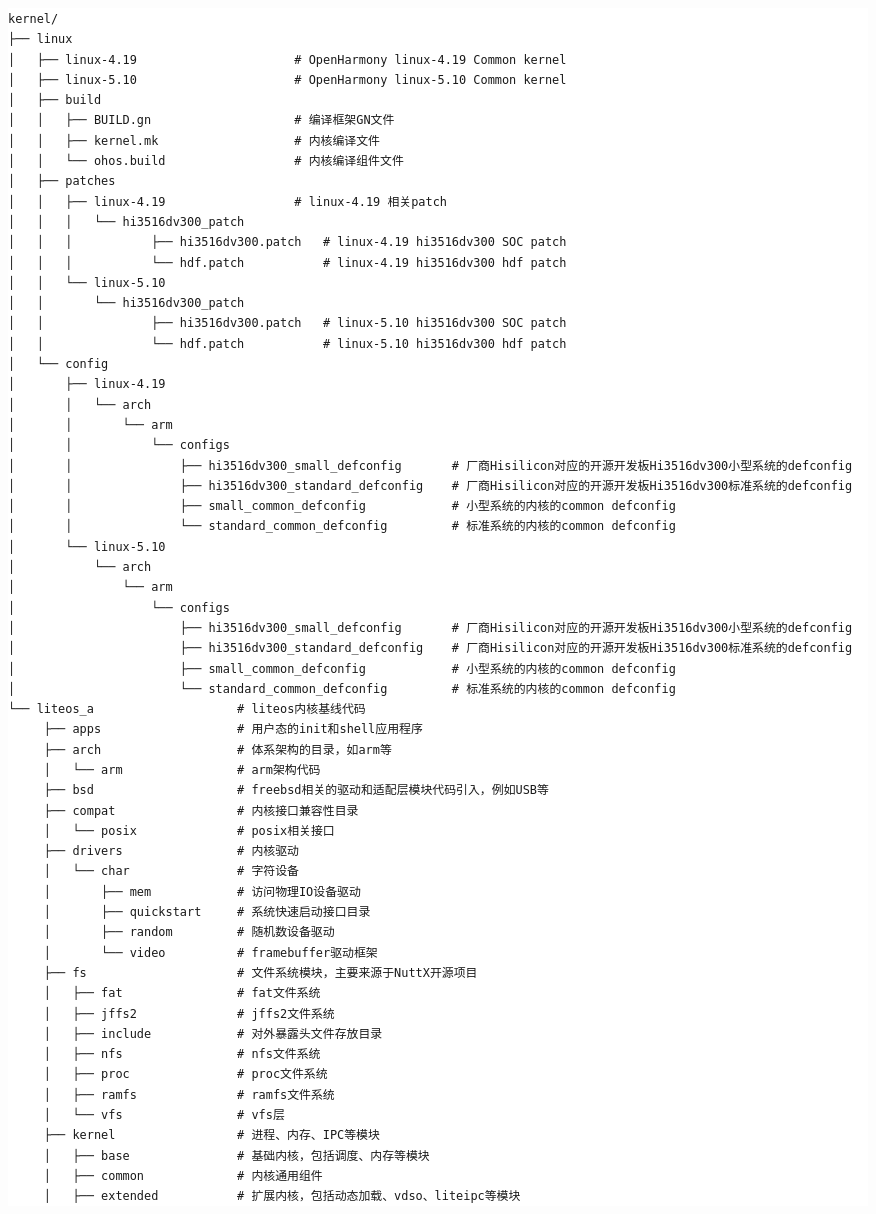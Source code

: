 ```
kernel/
├── linux
│	├── linux-4.19						# OpenHarmony linux-4.19 Common kernel
│	├── linux-5.10						# OpenHarmony linux-5.10 Common kernel
│	├── build
│	│	├── BUILD.gn					# 编译框架GN文件
│	│	├── kernel.mk					# 内核编译文件
│	│	└── ohos.build					# 内核编译组件文件
│	├── patches
│	│	├── linux-4.19					# linux-4.19 相关patch
│	│	│   └── hi3516dv300_patch
│	│	│   		├── hi3516dv300.patch	# linux-4.19 hi3516dv300 SOC patch
│	│	│   		└── hdf.patch			# linux-4.19 hi3516dv300 hdf patch
│	│	└── linux-5.10
│	│	    └── hi3516dv300_patch
│	│	    		├── hi3516dv300.patch	# linux-5.10 hi3516dv300 SOC patch
│	│	    		└── hdf.patch			# linux-5.10 hi3516dv300 hdf patch
│	└── config
│		├── linux-4.19
│		│   └── arch
│		│       └── arm
│		│           └── configs
│		│               ├── hi3516dv300_small_defconfig       # 厂商Hisilicon对应的开源开发板Hi3516dv300小型系统的defconfig
│		│               ├── hi3516dv300_standard_defconfig    # 厂商Hisilicon对应的开源开发板Hi3516dv300标准系统的defconfig
│		│               ├── small_common_defconfig            # 小型系统的内核的common defconfig
│		│               └── standard_common_defconfig         # 标准系统的内核的common defconfig
│		└── linux-5.10
│		    └── arch
│		        └── arm
│		            └── configs
│		                ├── hi3516dv300_small_defconfig       # 厂商Hisilicon对应的开源开发板Hi3516dv300小型系统的defconfig
│		                ├── hi3516dv300_standard_defconfig    # 厂商Hisilicon对应的开源开发板Hi3516dv300标准系统的defconfig
│		                ├── small_common_defconfig            # 小型系统的内核的common defconfig
│		                └── standard_common_defconfig         # 标准系统的内核的common defconfig
└── liteos_a                    # liteos内核基线代码
     ├── apps                   # 用户态的init和shell应用程序
     ├── arch                   # 体系架构的目录，如arm等
     │   └── arm                # arm架构代码
     ├── bsd                    # freebsd相关的驱动和适配层模块代码引入，例如USB等
     ├── compat                 # 内核接口兼容性目录
     │   └── posix              # posix相关接口
     ├── drivers                # 内核驱动
     │   └── char               # 字符设备
     │       ├── mem            # 访问物理IO设备驱动
     │       ├── quickstart     # 系统快速启动接口目录
     │       ├── random         # 随机数设备驱动
     │       └── video          # framebuffer驱动框架
     ├── fs                     # 文件系统模块，主要来源于NuttX开源项目
     │   ├── fat                # fat文件系统
     │   ├── jffs2              # jffs2文件系统
     │   ├── include            # 对外暴露头文件存放目录
     │   ├── nfs                # nfs文件系统
     │   ├── proc               # proc文件系统
     │   ├── ramfs              # ramfs文件系统
     │   └── vfs                # vfs层
     ├── kernel                 # 进程、内存、IPC等模块
     │   ├── base               # 基础内核，包括调度、内存等模块
     │   ├── common             # 内核通用组件
     │   ├── extended           # 扩展内核，包括动态加载、vdso、liteipc等模块
```